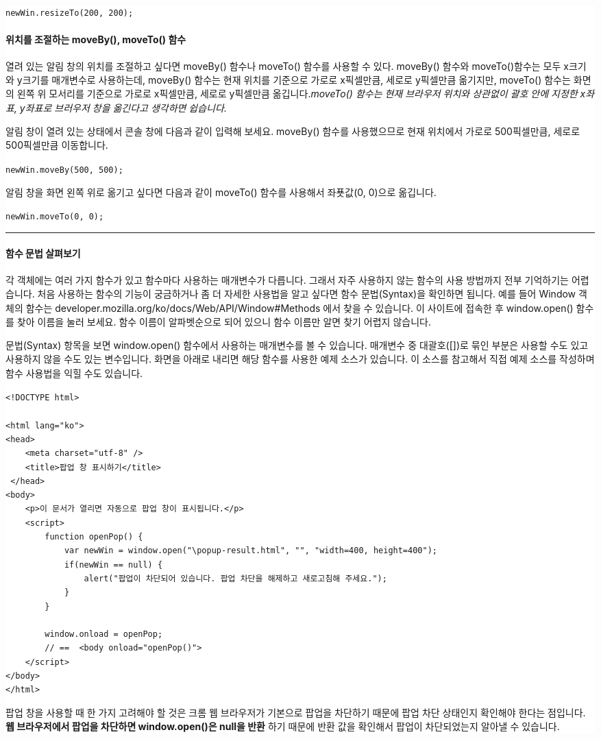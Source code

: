 `newWin.resizeTo(200, 200);`

#### 위치를 조절하는 moveBy(), moveTo() 함수

열려 있는 알림 창의 위치를 조절하고 싶다면 moveBy() 함수나 moveTo() 함수를 사용할 수 있다. moveBy() 함수와 moveTo()함수는 모두 x크기와 y크기를 매개변수로 사용하는데, moveBy() 함수는 현재 위치를 기준으로 가로로 x픽셀만큼, 세로로 y픽셀만큼 옮기지만, moveTo() 함수는 화면의 왼쪽 위 모서리를 기준으로 가로로 x픽셀만큼, 세로로 y픽셀만큼 옮깁니다.*moveTo() 함수는 현재 브라우저 위치와 상관없이 괄호 안에 지정한 x좌표, y좌표로 브러우저 창을 옮긴다고 생각하면 쉽습니다.*

알림 창이 열려 있는 상태에서 콘솔 창에 다음과 같이 입력해 보세요. moveBy() 함수를 사용했으므로 현재 위치에서 가로로 500픽셀만큼, 세로로 500픽셀만큼 이동합니다.

`newWin.moveBy(500, 500);`

알림 창을 화면 왼쪽 위로 옮기고 싶다면 다음과 같이 moveTo() 함수를 사용해서 좌푯값(0, 0)으로 옮깁니다.

`newWin.moveTo(0, 0);`

---

#### 함수 문법 살펴보기

각 객체에는 여러 가지 함수가 있고 함수마다 사용하는 매개변수가 다릅니다. 그래서 자주 사용하지 않는 함수의 사용 방법까지 전부 기억하기는 어렵습니다. 처음 사용하는 함수의 기능이 궁금하거나 좀 더 자세한 사용법을 알고 싶다면 함수 문법(Syntax)을 확인하면 됩니다. 예를 들어 Window 객체의 함수는 developer.mozilla.org/ko/docs/Web/API/Window#Methods 에서 찾을 수 있습니다. 이 사이트에 접속한 후 window.open() 함수를 찾아 이름을 눌러 보세요. 함수 이름이 알파벳순으로 되어 있으니 함수 이름만 알면 찾기 어렵지 않습니다.

문법(Syntax) 항목을 보면 window.open() 함수에서 사용하는 매개변수를 볼 수 있습니다. 매개변수 중 대괄호([])로 묶인 부분은 사용할 수도 있고 사용하지 않을 수도 있는 변수입니다.
화면을 아래로 내리면 해당 함수를 사용한 예제 소스가 있습니다. 이 소스를 참고해서 직접 예제 소스를 작성하며 함수 사용법을 익힐 수도 있습니다.

```
<!DOCTYPE html>

<html lang="ko">
<head>
    <meta charset="utf-8" />
    <title>팝업 창 표시하기</title>    
 </head>
<body>
    <p>이 문서가 열리면 자동으로 팝업 창이 표시됩니다.</p>
    <script>
        function openPop() {
            var newWin = window.open("\popup-result.html", "", "width=400, height=400");
            if(newWin == null) {
                alert("팝업이 차단되어 있습니다. 팝업 차단을 해제하고 새로고침해 주세요.");
            }
        }
        
        window.onload = openPop;
        // ==  <body onload="openPop()">
    </script>
</body>
</html>
```

팝업 창을 사용할 때 한 가지 고려해야 할 것은 크롬 웹 브라우저가 기본으로 팝업을 차단하기 때문에 팝업 차단 상태인지 확인해야 한다는 점입니다. **웹 브라우저에서 팝업을 차단하면 window.open()은 null을 반환** 하기 때문에 반환 값을 확인해서 팝업이 차단되었는지 알아낼 수 있습니다.
